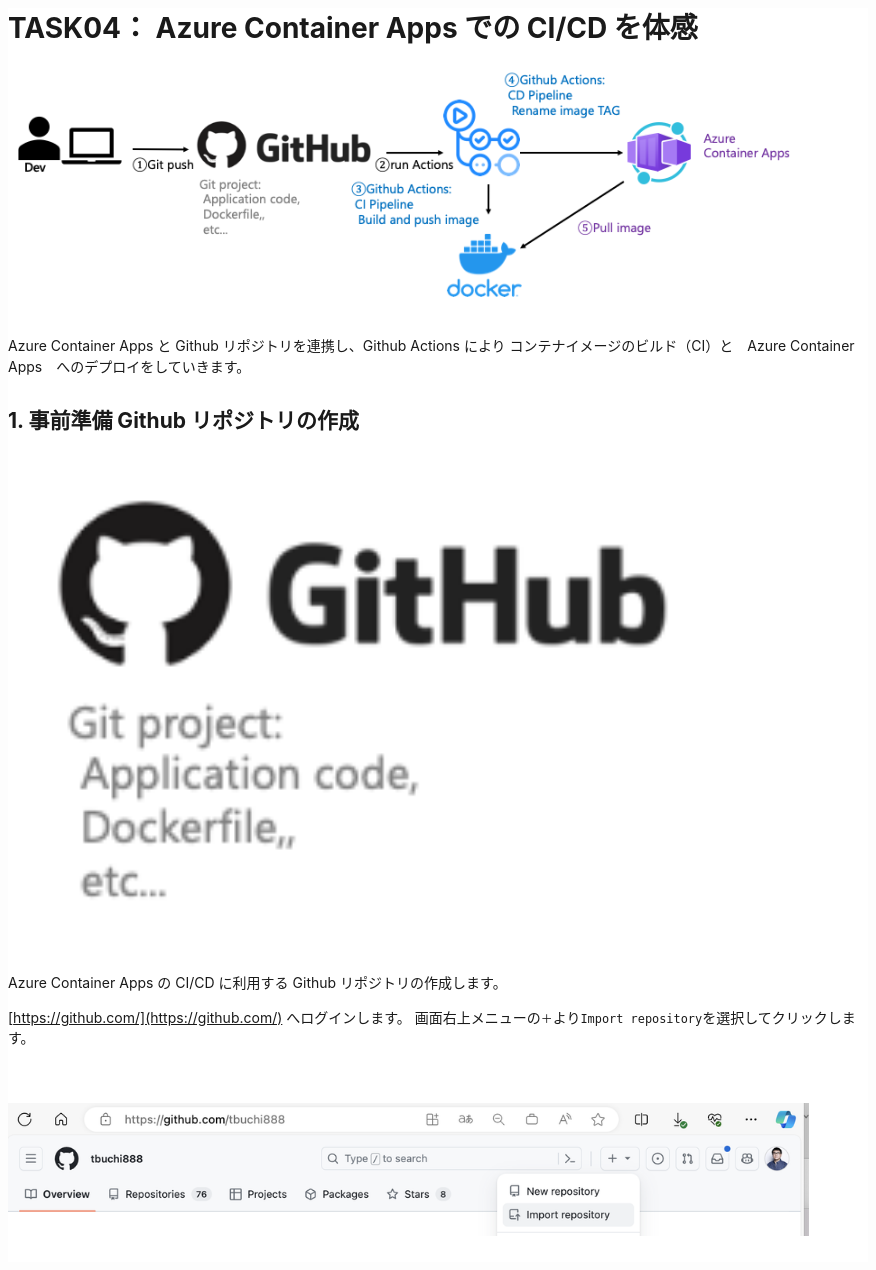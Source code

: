 # TASK04： Azure Container Apps での CI/CD を体感
<img width="801" alt="ScreenShot" src="assets/ffcd2844-f2a1-425d-8159-b74646b1adc4.png">
<BR>
<BR>

Azure Container Apps と Github リポジトリを連携し、Github Actions により コンテナイメージのビルド（CI）と　Azure Container Apps　へのデプロイをしていきます。

## 1. 事前準備 Github リポジトリの作成
<img width="801" alt="ScreenShot" src="assets/741a0fab-152c-425c-8247-f2ed086cb01e.png">
<BR>
<BR>

Azure Container Apps の CI/CD に利用する Github リポジトリの作成します。

[https://github.com/](https://github.com/) へログインします。
画面右上メニューの`＋`より`Import repository`を選択してクリックします。

<BR>
<BR>
<img width="801" alt="ScreenShot" src="assets/df32e87a-87b2-4f88-ba0d-e63fec934718.png">
<BR>
<BR>
